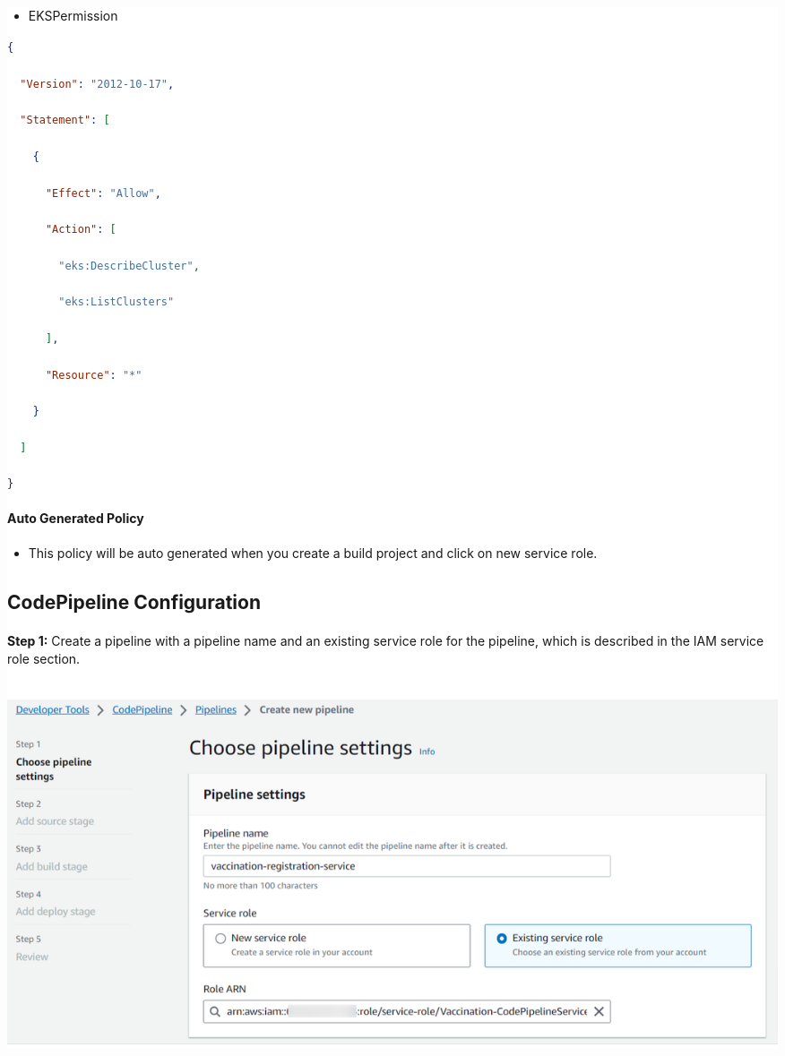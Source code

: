 - EKSPermission

```json
{

  "Version": "2012-10-17",

  "Statement": [

    {

      "Effect": "Allow",

      "Action": [

        "eks:DescribeCluster",

        "eks:ListClusters"

      ],

      "Resource": "*"

    }

  ]

}
```

#### Auto Generated Policy

* This policy will be auto generated when you create a build project and click on new service role.

## CodePipeline Configuration

**Step 1:** Create a pipeline with a pipeline name and an existing service role for the pipeline, which is described in the IAM service role section.

   ![Alt Text](./assets/pipeline-settings.png)
